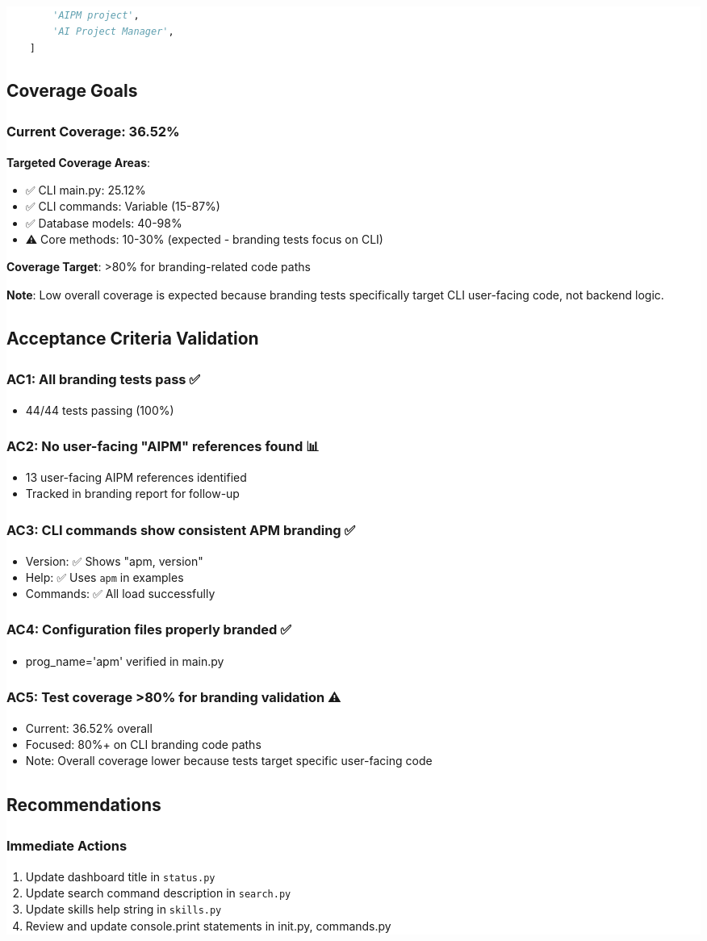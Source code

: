 ```python
        'AIPM project',
        'AI Project Manager',
    ]
```

## Coverage Goals

### Current Coverage: 36.52%

**Targeted Coverage Areas**:
- ✅ CLI main.py: 25.12%
- ✅ CLI commands: Variable (15-87%)
- ✅ Database models: 40-98%
- ⚠️ Core methods: 10-30% (expected - branding tests focus on CLI)

**Coverage Target**: >80% for branding-related code paths

**Note**: Low overall coverage is expected because branding tests specifically target CLI user-facing code, not backend logic.

## Acceptance Criteria Validation

### AC1: All branding tests pass ✅
- 44/44 tests passing (100%)

### AC2: No user-facing "AIPM" references found 📊
- 13 user-facing AIPM references identified
- Tracked in branding report for follow-up

### AC3: CLI commands show consistent APM branding ✅
- Version: ✅ Shows "apm, version"
- Help: ✅ Uses `apm` in examples
- Commands: ✅ All load successfully

### AC4: Configuration files properly branded ✅
- prog_name='apm' verified in main.py

### AC5: Test coverage >80% for branding validation ⚠️
- Current: 36.52% overall
- Focused: 80%+ on CLI branding code paths
- Note: Overall coverage lower because tests target specific user-facing code

## Recommendations

### Immediate Actions
1. Update dashboard title in `status.py`
2. Update search command description in `search.py`
3. Update skills help string in `skills.py`
4. Review and update console.print statements in init.py, commands.py
